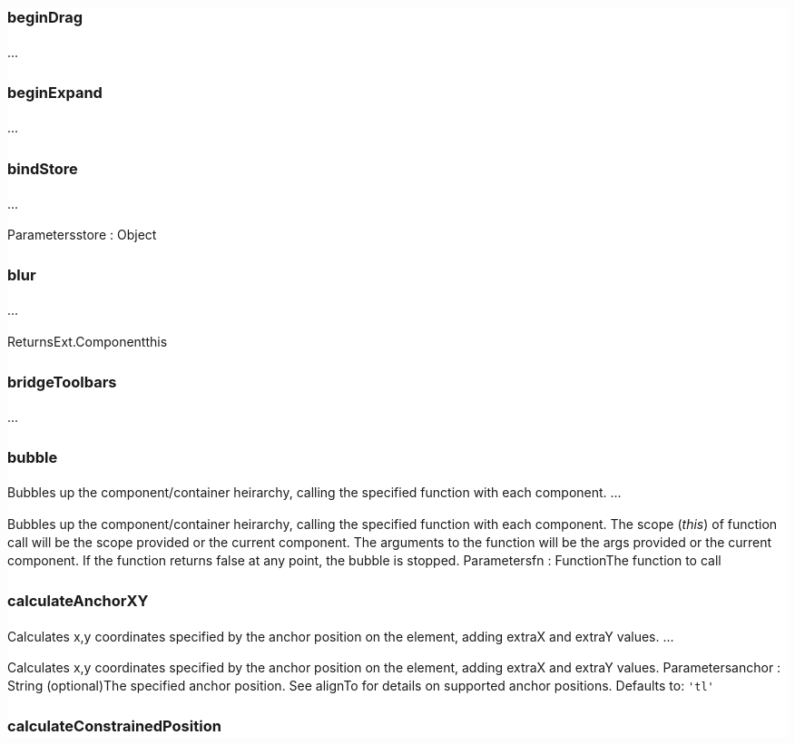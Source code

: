 ### beginDrag

...


### beginExpand

...


### bindStore

...

Parametersstore : Object


### blur

...

ReturnsExt.Componentthis


### bridgeToolbars

...


### bubble

Bubbles up the component/container heirarchy, calling the specified function with each component. ...

Bubbles up the component/container heirarchy, calling the specified function with each component. The scope
(*this*) of function call will be the scope provided or the current component. The arguments to the function will
be the args provided or the current component. If the function returns false at any point, the bubble is stopped.
Parametersfn : FunctionThe function to call


### calculateAnchorXY

Calculates x,y coordinates specified by the anchor position on the element, adding
extraX and extraY values. ...

Calculates x,y coordinates specified by the anchor position on the element, adding
extraX and extraY values.
Parametersanchor : String (optional)The specified anchor position.
See alignTo for details on supported anchor positions.
Defaults to: `'tl'`


### calculateConstrainedPosition
